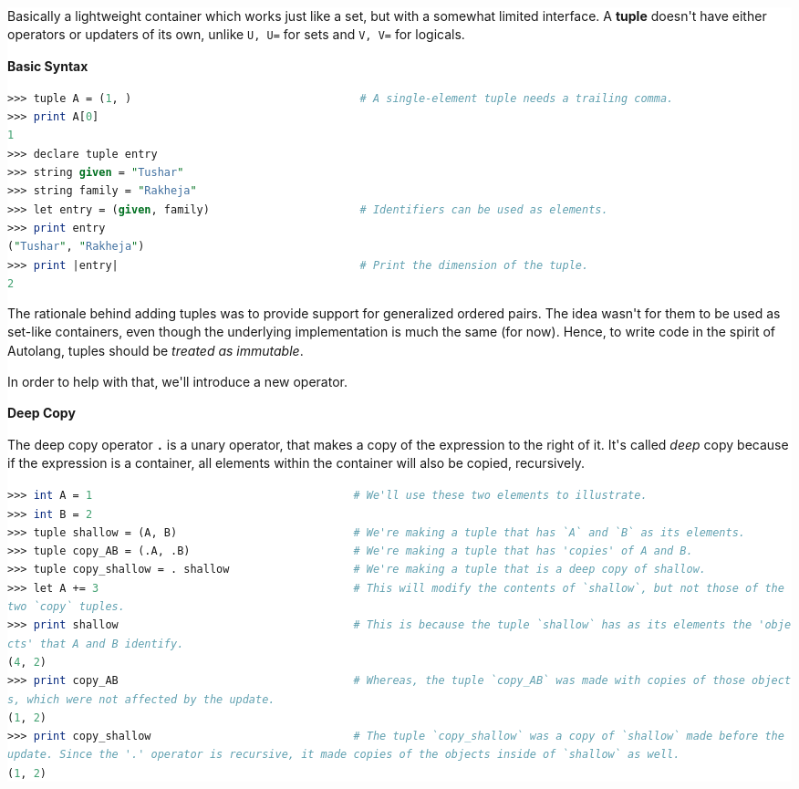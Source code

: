 Basically a lightweight container which works just like a set, but with a somewhat limited interface. A **tuple** doesn't have either operators or updaters of its own, unlike `U, U=` for sets and `V, V=` for logicals.

**Basic Syntax**

```perl
>>> tuple A = (1, )                                   # A single-element tuple needs a trailing comma.
>>> print A[0]
1
>>> declare tuple entry
>>> string given = "Tushar"
>>> string family = "Rakheja"
>>> let entry = (given, family)                       # Identifiers can be used as elements.
>>> print entry
("Tushar", "Rakheja")
>>> print |entry|                                     # Print the dimension of the tuple.
2
```

The rationale behind adding tuples was to provide support for generalized ordered pairs. The idea wasn't for them to be used as set-like containers, even though the underlying implementation is much the same (for now). Hence, to write code in the spirit of Autolang, tuples should be _treated as immutable_.

In order to help with that, we'll introduce a new operator.

**Deep Copy**

The deep copy operator **`.`** is a unary operator, that makes a copy of the expression to the right of it. It's called _deep_ copy because if the expression is a container, all elements within the container will also be copied, recursively. 

```perl
>>> int A = 1                                        # We'll use these two elements to illustrate.
>>> int B = 2
>>> tuple shallow = (A, B)                           # We're making a tuple that has `A` and `B` as its elements. 
>>> tuple copy_AB = (.A, .B)                         # We're making a tuple that has 'copies' of A and B.
>>> tuple copy_shallow = . shallow                   # We're making a tuple that is a deep copy of shallow. 
>>> let A += 3                                       # This will modify the contents of `shallow`, but not those of the two `copy` tuples.
>>> print shallow                                    # This is because the tuple `shallow` has as its elements the 'objects' that A and B identify. 
(4, 2)
>>> print copy_AB                                    # Whereas, the tuple `copy_AB` was made with copies of those objects, which were not affected by the update. 
(1, 2)
>>> print copy_shallow                               # The tuple `copy_shallow` was a copy of `shallow` made before the update. Since the '.' operator is recursive, it made copies of the objects inside of `shallow` as well. 
(1, 2)
```
